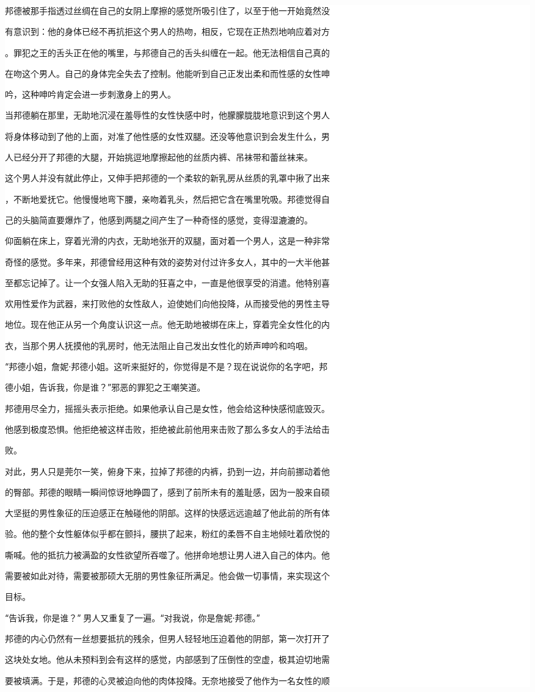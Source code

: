 邦德被那手指透过丝绸在自己的女阴上摩擦的感觉所吸引住了，以至于他一开始竟然没

有意识到：他的身体已经不再抗拒这个男人的热吻，相反，它现在正热烈地响应着对方

。罪犯之王的舌头正在他的嘴里，与邦德自己的舌头纠缠在一起。他无法相信自己真的

在吻这个男人。自己的身体完全失去了控制。他能听到自己正发出柔和而性感的女性呻

吟，这种呻吟肯定会进一步刺激身上的男人。

当邦德躺在那里，无助地沉浸在羞辱性的女性快感中时，他朦朦胧胧地意识到这个男人

将身体移动到了他的上面，对准了他性感的女性双腿。还没等他意识到会发生什么，男

人已经分开了邦德的大腿，开始挑逗地摩擦起他的丝质内裤、吊袜带和蕾丝袜来。

这个男人并没有就此停止，又伸手把邦德的一个柔软的新乳房从丝质的乳罩中揪了出来

，不断地爱抚它。他慢慢地弯下腰，亲吻着乳头，然后把它含在嘴里吮吸。邦德觉得自

己的头脑简直要爆炸了，他感到两腿之间产生了一种奇怪的感觉，变得湿漉漉的。

仰面躺在床上，穿着光滑的内衣，无助地张开的双腿，面对着一个男人，这是一种非常

奇怪的感觉。多年来，邦德曾经用这种有效的姿势对付过许多女人，其中的一大半他甚

至都忘记掉了。让一个女强人陷入无助的狂喜之中，一直是他很享受的消遣。他特别喜

欢用性爱作为武器，来打败他的女性敌人，迫使她们向他投降，从而接受他的男性主导

地位。现在他正从另一个角度认识这一点。他无助地被绑在床上，穿着完全女性化的内

衣，当那个男人抚摸他的乳房时，他无法阻止自己发出女性化的娇声呻吟和呜咽。

“邦德小姐，詹妮·邦德小姐。这听来挺好的，你觉得是不是？现在说说你的名字吧，邦

德小姐，告诉我，你是谁？”邪恶的罪犯之王嘲笑道。

邦德用尽全力，摇摇头表示拒绝。如果他承认自己是女性，他会给这种快感彻底毁灭。

他感到极度恐惧。他拒绝被这样击败，拒绝被此前他用来击败了那么多女人的手法给击

败。

对此，男人只是莞尔一笑，俯身下来，拉掉了邦德的内裤，扔到一边，并向前挪动着他

的臀部。邦德的眼睛一瞬间惊讶地睁圆了，感到了前所未有的羞耻感，因为一股来自硕

大坚挺的男性象征的压迫感正在触碰他的阴部。这样的快感远远逾越了他此前的所有体

验。他的整个女性躯体似乎都在颤抖，腰拱了起来，粉红的柔唇不自主地倾吐着欣悦的

嘶喊。他的抵抗力被满盈的女性欲望所吞噬了。他拼命地想让男人进入自己的体内。他

需要被如此对待，需要被那硕大无朋的男性象征所满足。他会做一切事情，来实现这个

目标。

“告诉我，你是谁？” 男人又重复了一遍。“对我说，你是詹妮·邦德。”

邦德的内心仍然有一丝想要抵抗的残余，但男人轻轻地压迫着他的阴部，第一次打开了

这块处女地。他从未预料到会有这样的感觉，内部感到了压倒性的空虚，极其迫切地需

要被填满。于是，邦德的心灵被迫向他的肉体投降。无奈地接受了他作为一名女性的顺
